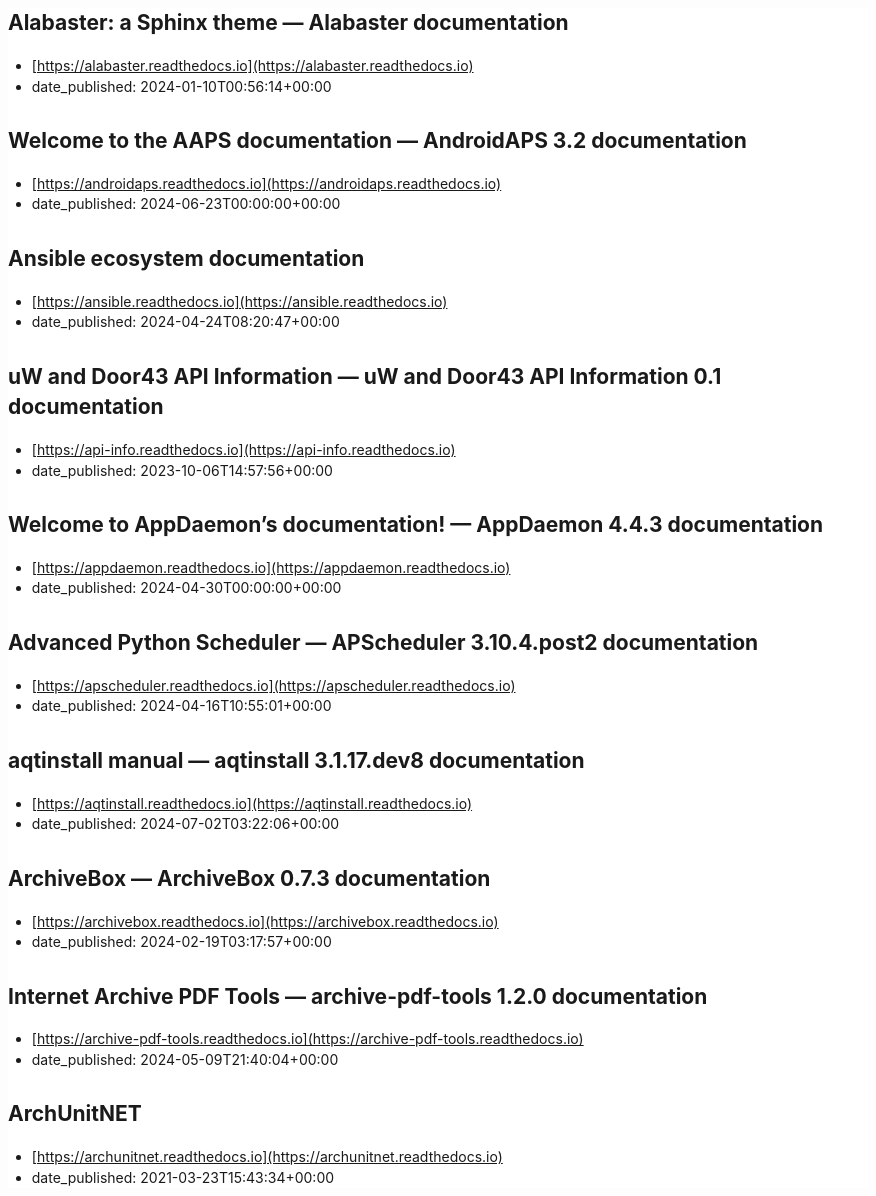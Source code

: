  ## Alabaster: a Sphinx theme — Alabaster  documentation
 - [https://alabaster.readthedocs.io](https://alabaster.readthedocs.io)
 - date_published: 2024-01-10T00:56:14+00:00

 ## Welcome to the AAPS documentation — AndroidAPS 3.2 documentation
 - [https://androidaps.readthedocs.io](https://androidaps.readthedocs.io)
 - date_published: 2024-06-23T00:00:00+00:00

 ## Ansible ecosystem documentation
 - [https://ansible.readthedocs.io](https://ansible.readthedocs.io)
 - date_published: 2024-04-24T08:20:47+00:00

 ## uW and Door43 API Information — uW and Door43 API Information 0.1 documentation
 - [https://api-info.readthedocs.io](https://api-info.readthedocs.io)
 - date_published: 2023-10-06T14:57:56+00:00

 ## Welcome to AppDaemon’s documentation! — AppDaemon 4.4.3 documentation
 - [https://appdaemon.readthedocs.io](https://appdaemon.readthedocs.io)
 - date_published: 2024-04-30T00:00:00+00:00

 ## Advanced Python Scheduler — APScheduler 3.10.4.post2 documentation
 - [https://apscheduler.readthedocs.io](https://apscheduler.readthedocs.io)
 - date_published: 2024-04-16T10:55:01+00:00

 ## aqtinstall manual — aqtinstall 3.1.17.dev8 documentation
 - [https://aqtinstall.readthedocs.io](https://aqtinstall.readthedocs.io)
 - date_published: 2024-07-02T03:22:06+00:00

 ## ArchiveBox — ArchiveBox 0.7.3 documentation
 - [https://archivebox.readthedocs.io](https://archivebox.readthedocs.io)
 - date_published: 2024-02-19T03:17:57+00:00

 ## Internet Archive PDF Tools — archive-pdf-tools 1.2.0 documentation
 - [https://archive-pdf-tools.readthedocs.io](https://archive-pdf-tools.readthedocs.io)
 - date_published: 2024-05-09T21:40:04+00:00

 ## ArchUnitNET
 - [https://archunitnet.readthedocs.io](https://archunitnet.readthedocs.io)
 - date_published: 2021-03-23T15:43:34+00:00
